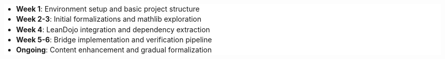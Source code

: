 - **Week 1**: Environment setup and basic project structure
- **Week 2-3**: Initial formalizations and mathlib exploration
- **Week 4**: LeanDojo integration and dependency extraction
- **Week 5-6**: Bridge implementation and verification pipeline
- **Ongoing**: Content enhancement and gradual formalization